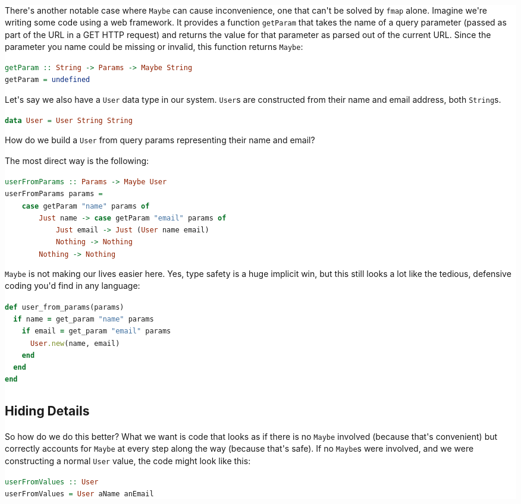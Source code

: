 There's another notable case where `Maybe` can cause inconvenience, one that
can't be solved by `fmap` alone. Imagine we're writing some code using a web
framework. It provides a function `getParam` that takes the name of a query
parameter (passed as part of the URL in a GET HTTP request) and returns the
value for that parameter as parsed out of the current URL. Since the parameter
you name could be missing or invalid, this function returns `Maybe`:

```haskell
getParam :: String -> Params -> Maybe String
getParam = undefined
```

Let's say we also have a `User` data type in our system. `User`s are constructed
from their name and email address, both `String`s.

```haskell
data User = User String String
```

How do we build a `User` from query params representing their name and email?

The most direct way is the following:

```haskell
userFromParams :: Params -> Maybe User
userFromParams params =
    case getParam "name" params of
        Just name -> case getParam "email" params of
            Just email -> Just (User name email)
            Nothing -> Nothing
        Nothing -> Nothing
```

`Maybe` is not making our lives easier here. Yes, type safety is a huge implicit
win, but this still looks a lot like the tedious, defensive coding you'd find in
any language:

```ruby
def user_from_params(params)
  if name = get_param "name" params
    if email = get_param "email" params
      User.new(name, email)
    end
  end
end
```

## Hiding Details

So how do we do this better? What we want is code that looks as if there is no
`Maybe` involved (because that's convenient) but correctly accounts for `Maybe`
at every step along the way (because that's safe). If no `Maybe`s
were involved, and we were constructing a normal `User` value, the code might look like
this:

```haskell
userFromValues :: User
userFromValues = User aName anEmail
```
